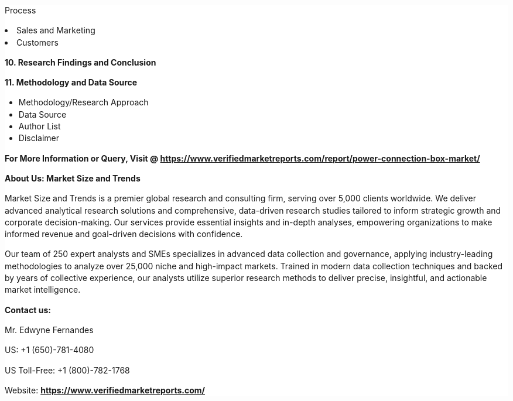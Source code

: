 Process</li><li>Sales and Marketing</li><li>Customers</li></ul><p><strong>10. Research Findings and Conclusion</strong></p><p><strong>11. Methodology and Data Source</strong></p><ul><li>Methodology/Research Approach</li><li>Data Source</li><li>Author List</li><li>Disclaimer</li></ul></p><p><strong>For More Information or Query, Visit @ <a href="https://www.verifiedmarketreports.com/report/power-connection-box-market/">https://www.verifiedmarketreports.com/report/power-connection-box-market/</a></strong></p><p><strong>About Us: Market Size and Trends</strong></p><p>Market Size and Trends is a premier global research and consulting firm, serving over 5,000 clients worldwide. We deliver advanced analytical research solutions and comprehensive, data-driven research studies tailored to inform strategic growth and corporate decision-making. Our services provide essential insights and in-depth analyses, empowering organizations to make informed revenue and goal-driven decisions with confidence.</p><p>Our team of 250 expert analysts and SMEs specializes in advanced data collection and governance, applying industry-leading methodologies to analyze over 25,000 niche and high-impact markets. Trained in modern data collection techniques and backed by years of collective experience, our analysts utilize superior research methods to deliver precise, insightful, and actionable market intelligence.</p><p><strong>Contact us:</strong></p><p>Mr. Edwyne Fernandes</p><p>US: +1 (650)-781-4080</p><p>US Toll-Free: +1 (800)-782-1768</p><p>Website: <strong><a href="https://www.verifiedmarketreports.com/">https://www.verifiedmarketreports.com/</a></strong></p>
